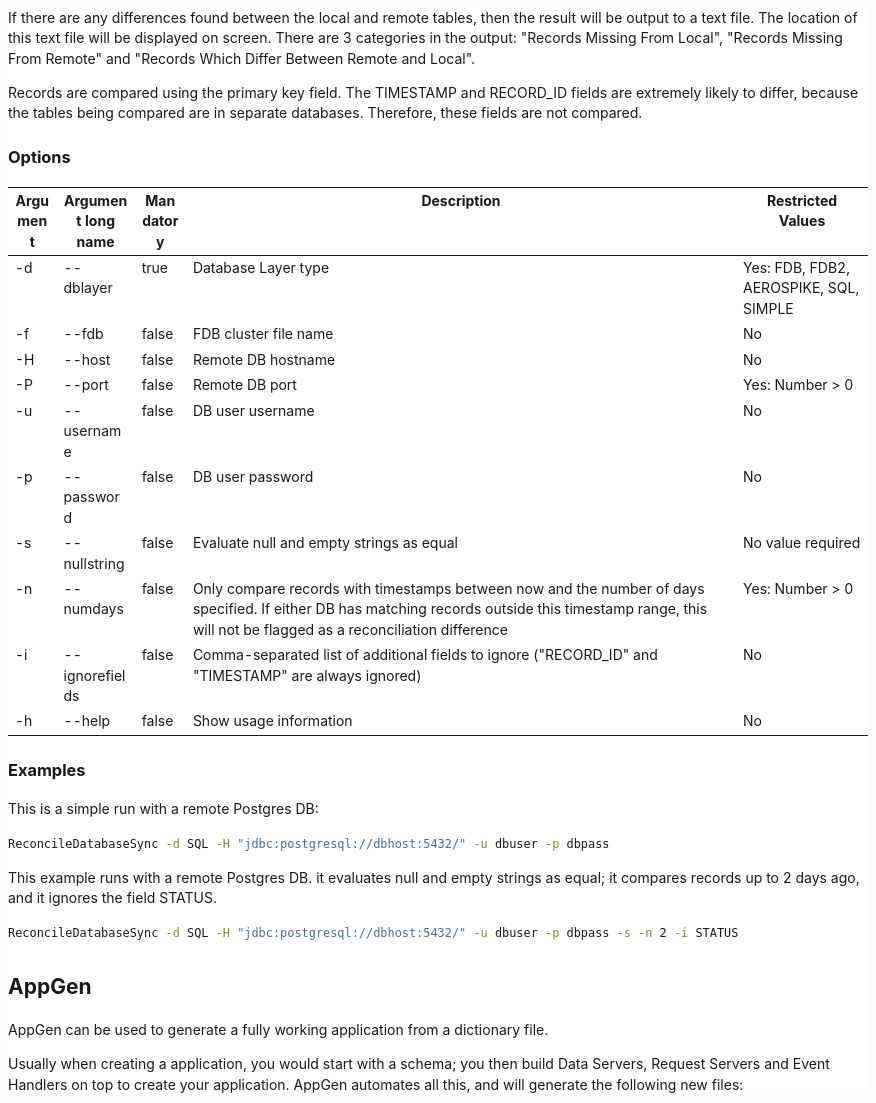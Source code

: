If there are any differences found between the local and remote tables, then the result will be output to a text file. The location of this text file will be displayed on screen.
There are 3 categories in the output: "Records Missing From Local", "Records Missing From Remote" and "Records Which Differ Between Remote and Local".

Records are compared using the primary key field. The TIMESTAMP and RECORD_ID fields are extremely likely to differ,
because the tables being compared are in separate databases. Therefore, these fields are not compared.

### Options

| Argument | Argument long name | Mandatory | Description | Restricted Values |
| -- | -- | -- | -- | -- |
| -d  | --dblayer  | true | Database Layer type | Yes: FDB, FDB2, AEROSPIKE, SQL, SIMPLE |
| -f  | --fdb  | false | FDB cluster file name |No |
| -H  | --host  | false | Remote DB hostname |No |
| -P  | --port  | false | Remote DB port |Yes: Number > 0 |
| -u  | --username  | false | DB user username |No |
| -p  | --password  | false | DB user password |No |
| -s  | --nullstring  | false | Evaluate null and empty strings as equal |No value required |
| -n  | --numdays  | false | Only compare records with timestamps between now and the number of days specified. If either DB has matching records outside this timestamp range, this will not be flagged as a reconciliation difference |Yes: Number > 0 |
| -i  | --ignorefields  | false | Comma-separated list of additional fields to ignore ("RECORD_ID" and "TIMESTAMP" are always ignored) |No |
| -h  | --help  | false | Show usage information |No |

### Examples

This is a simple run with a remote Postgres DB:

```bash
ReconcileDatabaseSync -d SQL -H "jdbc:postgresql://dbhost:5432/" -u dbuser -p dbpass
```

This example runs with a remote Postgres DB. it evaluates null and empty strings as equal; it compares records up to 2 days ago, and it ignores the field STATUS.

```bash
ReconcileDatabaseSync -d SQL -H "jdbc:postgresql://dbhost:5432/" -u dbuser -p dbpass -s -n 2 -i STATUS
```


## AppGen



AppGen can be used to generate a fully working application from a dictionary file.

Usually when creating a application, you would start with a schema; you then build Data Servers, Request Servers and Event Handlers on top to create your application. AppGen automates all this, and will generate the following new files:
